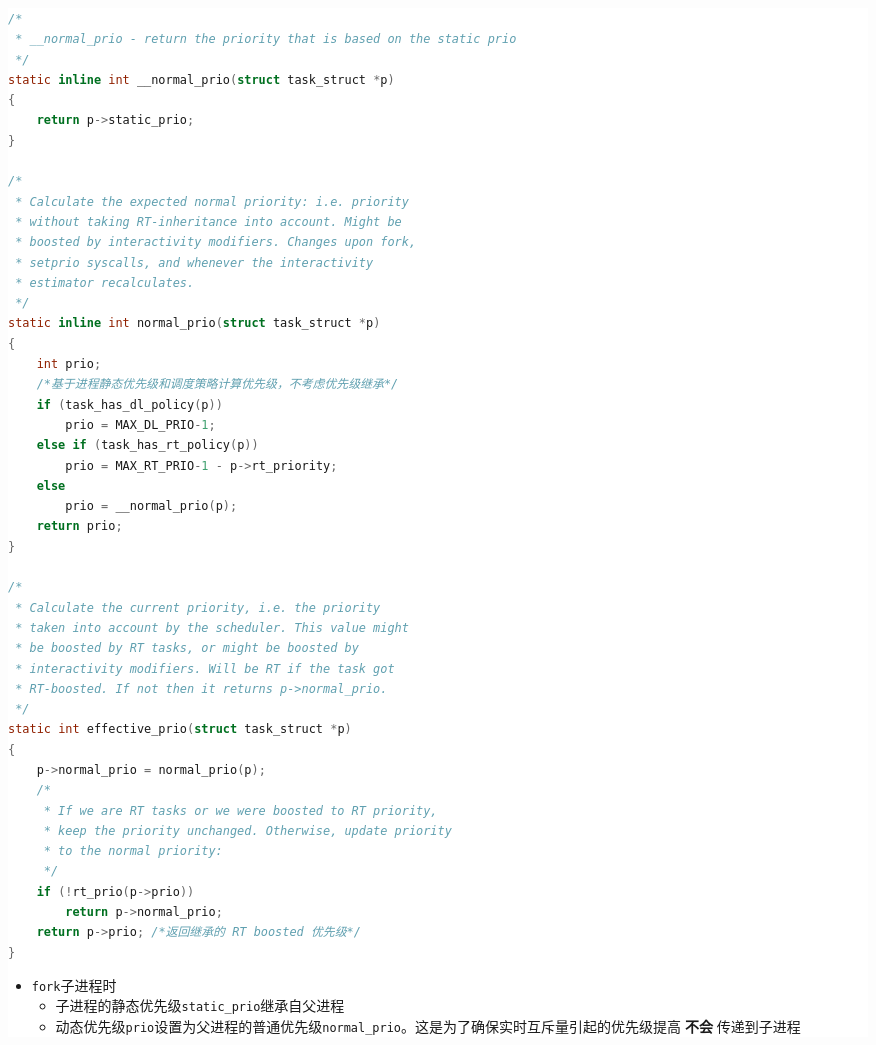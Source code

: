 ```c
/*
 * __normal_prio - return the priority that is based on the static prio
 */
static inline int __normal_prio(struct task_struct *p)
{
    return p->static_prio;
}

/*
 * Calculate the expected normal priority: i.e. priority
 * without taking RT-inheritance into account. Might be
 * boosted by interactivity modifiers. Changes upon fork,
 * setprio syscalls, and whenever the interactivity
 * estimator recalculates.
 */
static inline int normal_prio(struct task_struct *p)
{
    int prio;
    /*基于进程静态优先级和调度策略计算优先级，不考虑优先级继承*/
    if (task_has_dl_policy(p))
        prio = MAX_DL_PRIO-1;
    else if (task_has_rt_policy(p))
        prio = MAX_RT_PRIO-1 - p->rt_priority;
    else
        prio = __normal_prio(p);
    return prio;
}

/*
 * Calculate the current priority, i.e. the priority
 * taken into account by the scheduler. This value might
 * be boosted by RT tasks, or might be boosted by
 * interactivity modifiers. Will be RT if the task got
 * RT-boosted. If not then it returns p->normal_prio.
 */
static int effective_prio(struct task_struct *p)
{
    p->normal_prio = normal_prio(p);
    /*   
     * If we are RT tasks or we were boosted to RT priority,
     * keep the priority unchanged. Otherwise, update priority
     * to the normal priority:
     */
    if (!rt_prio(p->prio))
        return p->normal_prio;
    return p->prio; /*返回继承的 RT boosted 优先级*/
}
```
* `fork`子进程时
  * 子进程的静态优先级`static_prio`继承自父进程
  * 动态优先级`prio`设置为父进程的普通优先级`normal_prio`。这是为了确保实时互斥量引起的优先级提高 **不会** 传递到子进程
